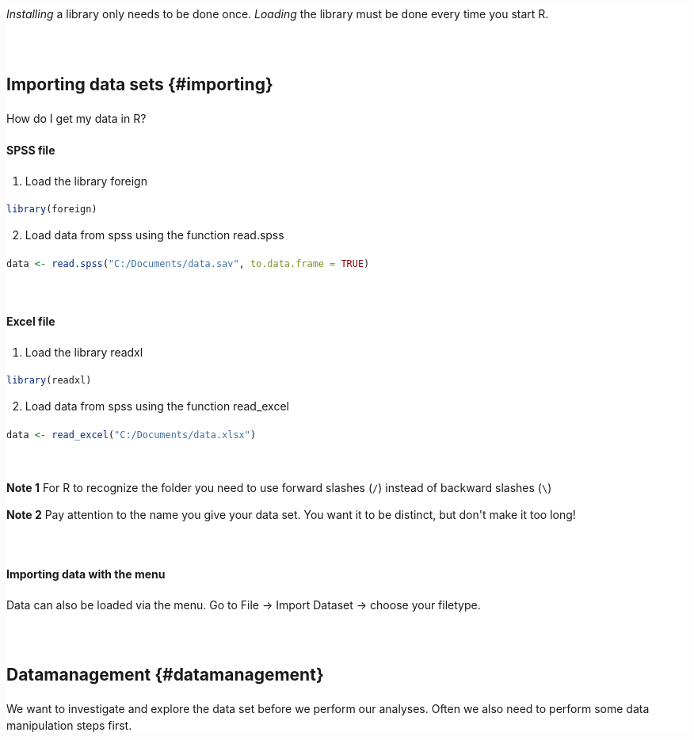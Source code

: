 *Installing* a library only needs to be done once. *Loading* the library must be done every time you start R. 

&nbsp;
&nbsp;

## Importing data sets {#importing}

How do I get my data in R?


#### SPSS file

1) Load the library foreign

```r
library(foreign)
```

2) Load data from spss using the function read.spss

```r
data <- read.spss("C:/Documents/data.sav", to.data.frame = TRUE)
```
&nbsp;

#### Excel file

1) Load the library readxl

```r
library(readxl)
```

2) Load data from spss using the function read_excel

```r
data <- read_excel("C:/Documents/data.xlsx")
```

&nbsp;

**Note 1** For R to recognize the folder you need to use forward slashes (`/`) instead of backward slashes (`\`)

**Note 2** Pay attention to the name you give your data set. You want it to be distinct, but don't make it too long!

&nbsp;

#### Importing data with the menu
Data can also be loaded via the menu. Go to File -> Import Dataset -> choose your filetype.

&nbsp;
&nbsp;

## Datamanagement {#datamanagement}
We  want to investigate and explore the data set before we perform our analyses. Often we also need to perform some data manipulation steps first.
